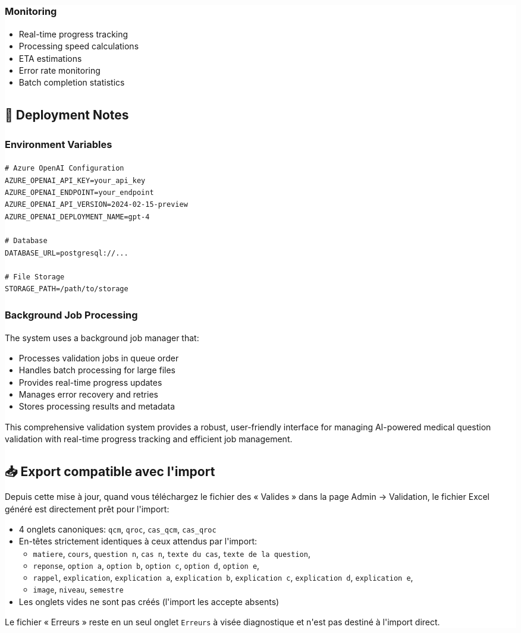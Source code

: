 ### Monitoring
- Real-time progress tracking
- Processing speed calculations
- ETA estimations
- Error rate monitoring
- Batch completion statistics

## 🚀 Deployment Notes

### Environment Variables
```env
# Azure OpenAI Configuration
AZURE_OPENAI_API_KEY=your_api_key
AZURE_OPENAI_ENDPOINT=your_endpoint
AZURE_OPENAI_API_VERSION=2024-02-15-preview
AZURE_OPENAI_DEPLOYMENT_NAME=gpt-4

# Database
DATABASE_URL=postgresql://...

# File Storage
STORAGE_PATH=/path/to/storage
```

### Background Job Processing
The system uses a background job manager that:
- Processes validation jobs in queue order
- Handles batch processing for large files
- Provides real-time progress updates
- Manages error recovery and retries
- Stores processing results and metadata

This comprehensive validation system provides a robust, user-friendly interface for managing AI-powered medical question validation with real-time progress tracking and efficient job management.

## 📥 Export compatible avec l'import

Depuis cette mise à jour, quand vous téléchargez le fichier des « Valides » dans la page Admin → Validation, le fichier Excel généré est directement prêt pour l'import:

- 4 onglets canoniques: `qcm`, `qroc`, `cas_qcm`, `cas_qroc`
- En-têtes strictement identiques à ceux attendus par l'import:
  - `matiere`, `cours`, `question n`, `cas n`, `texte du cas`, `texte de la question`,
  - `reponse`, `option a`, `option b`, `option c`, `option d`, `option e`,
  - `rappel`, `explication`, `explication a`, `explication b`, `explication c`, `explication d`, `explication e`,
  - `image`, `niveau`, `semestre`
- Les onglets vides ne sont pas créés (l'import les accepte absents)

Le fichier « Erreurs » reste en un seul onglet `Erreurs` à visée diagnostique et n'est pas destiné à l'import direct.